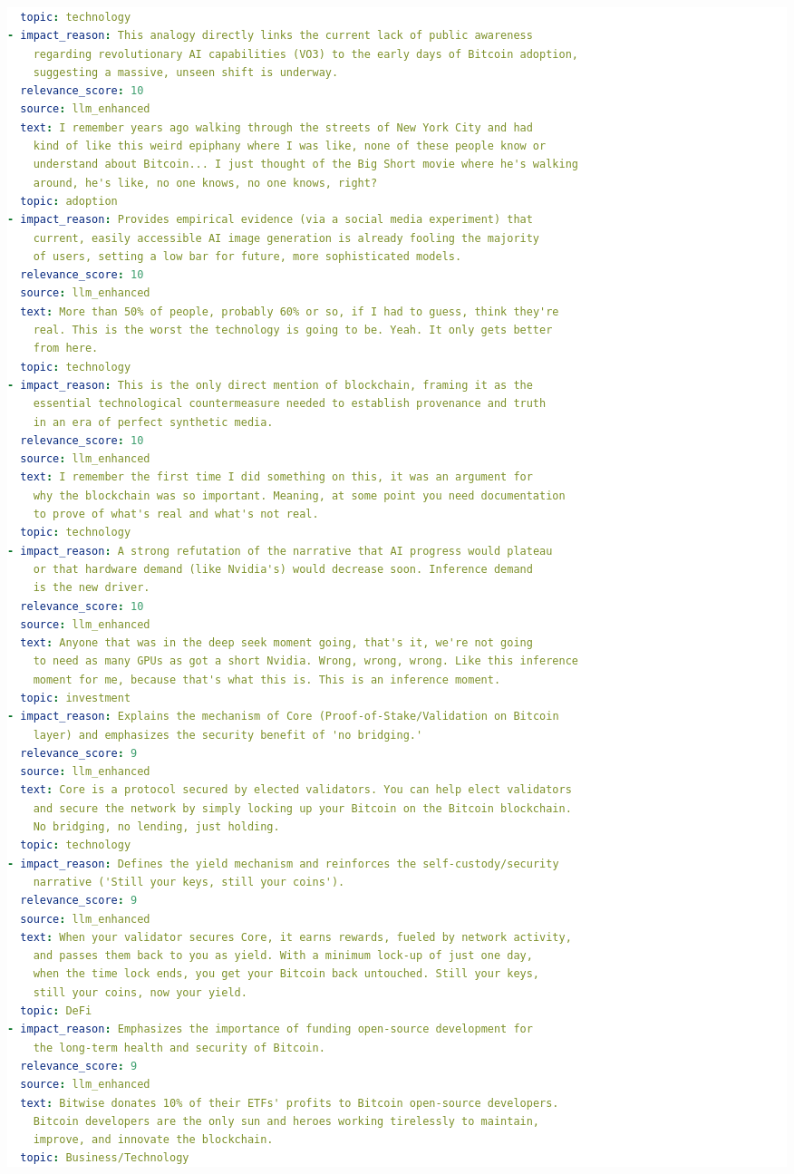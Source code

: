 ```yaml
  topic: technology
- impact_reason: This analogy directly links the current lack of public awareness
    regarding revolutionary AI capabilities (VO3) to the early days of Bitcoin adoption,
    suggesting a massive, unseen shift is underway.
  relevance_score: 10
  source: llm_enhanced
  text: I remember years ago walking through the streets of New York City and had
    kind of like this weird epiphany where I was like, none of these people know or
    understand about Bitcoin... I just thought of the Big Short movie where he's walking
    around, he's like, no one knows, no one knows, right?
  topic: adoption
- impact_reason: Provides empirical evidence (via a social media experiment) that
    current, easily accessible AI image generation is already fooling the majority
    of users, setting a low bar for future, more sophisticated models.
  relevance_score: 10
  source: llm_enhanced
  text: More than 50% of people, probably 60% or so, if I had to guess, think they're
    real. This is the worst the technology is going to be. Yeah. It only gets better
    from here.
  topic: technology
- impact_reason: This is the only direct mention of blockchain, framing it as the
    essential technological countermeasure needed to establish provenance and truth
    in an era of perfect synthetic media.
  relevance_score: 10
  source: llm_enhanced
  text: I remember the first time I did something on this, it was an argument for
    why the blockchain was so important. Meaning, at some point you need documentation
    to prove of what's real and what's not real.
  topic: technology
- impact_reason: A strong refutation of the narrative that AI progress would plateau
    or that hardware demand (like Nvidia's) would decrease soon. Inference demand
    is the new driver.
  relevance_score: 10
  source: llm_enhanced
  text: Anyone that was in the deep seek moment going, that's it, we're not going
    to need as many GPUs as got a short Nvidia. Wrong, wrong, wrong. Like this inference
    moment for me, because that's what this is. This is an inference moment.
  topic: investment
- impact_reason: Explains the mechanism of Core (Proof-of-Stake/Validation on Bitcoin
    layer) and emphasizes the security benefit of 'no bridging.'
  relevance_score: 9
  source: llm_enhanced
  text: Core is a protocol secured by elected validators. You can help elect validators
    and secure the network by simply locking up your Bitcoin on the Bitcoin blockchain.
    No bridging, no lending, just holding.
  topic: technology
- impact_reason: Defines the yield mechanism and reinforces the self-custody/security
    narrative ('Still your keys, still your coins').
  relevance_score: 9
  source: llm_enhanced
  text: When your validator secures Core, it earns rewards, fueled by network activity,
    and passes them back to you as yield. With a minimum lock-up of just one day,
    when the time lock ends, you get your Bitcoin back untouched. Still your keys,
    still your coins, now your yield.
  topic: DeFi
- impact_reason: Emphasizes the importance of funding open-source development for
    the long-term health and security of Bitcoin.
  relevance_score: 9
  source: llm_enhanced
  text: Bitwise donates 10% of their ETFs' profits to Bitcoin open-source developers.
    Bitcoin developers are the only sun and heroes working tirelessly to maintain,
    improve, and innovate the blockchain.
  topic: Business/Technology
```